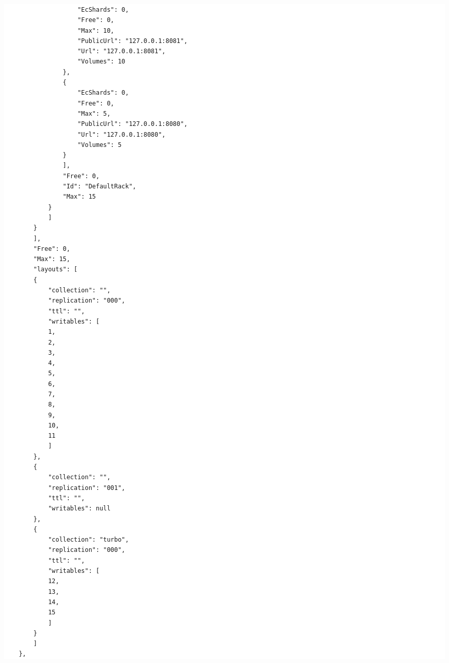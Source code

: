 ```
                    "EcShards": 0,
                    "Free": 0,
                    "Max": 10,
                    "PublicUrl": "127.0.0.1:8081",
                    "Url": "127.0.0.1:8081",
                    "Volumes": 10
                },
                {
                    "EcShards": 0,
                    "Free": 0,
                    "Max": 5,
                    "PublicUrl": "127.0.0.1:8080",
                    "Url": "127.0.0.1:8080",
                    "Volumes": 5
                }
                ],
                "Free": 0,
                "Id": "DefaultRack",
                "Max": 15
            }
            ]
        }
        ],
        "Free": 0,
        "Max": 15,
        "layouts": [
        {
            "collection": "",
            "replication": "000",
            "ttl": "",
            "writables": [
            1,
            2,
            3,
            4,
            5,
            6,
            7,
            8,
            9,
            10,
            11
            ]
        },
        {
            "collection": "",
            "replication": "001",
            "ttl": "",
            "writables": null
        },
        {
            "collection": "turbo",
            "replication": "000",
            "ttl": "",
            "writables": [
            12,
            13,
            14,
            15
            ]
        }
        ]
    },
```